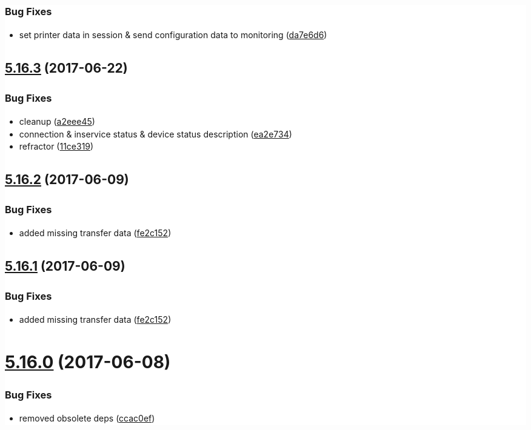 
### Bug Fixes

* set printer data in session & send configuration data to monitoring ([da7e6d6](https://git.softwaregroup-bg.com/ut5/ut-ctp/commit/da7e6d6))



<a name="5.16.3"></a>
## [5.16.3](https://git.softwaregroup-bg.com/ut5/ut-ctp/compare/v5.16.2...v5.16.3) (2017-06-22)


### Bug Fixes

* cleanup ([a2eee45](https://git.softwaregroup-bg.com/ut5/ut-ctp/commit/a2eee45))
* connection & inservice status & device status description ([ea2e734](https://git.softwaregroup-bg.com/ut5/ut-ctp/commit/ea2e734))
* refractor ([11ce319](https://git.softwaregroup-bg.com/ut5/ut-ctp/commit/11ce319))



<a name="5.16.2"></a>
## [5.16.2](https://git.softwaregroup-bg.com/ut5/ut-ctp/compare/v5.16.0...v5.16.2) (2017-06-09)


### Bug Fixes

* added missing transfer data ([fe2c152](https://git.softwaregroup-bg.com/ut5/ut-ctp/commit/fe2c152))



<a name="5.16.1"></a>
## [5.16.1](https://git.softwaregroup-bg.com/ut5/ut-ctp/compare/v5.16.0...v5.16.1) (2017-06-09)


### Bug Fixes

* added missing transfer data ([fe2c152](https://git.softwaregroup-bg.com/ut5/ut-ctp/commit/fe2c152))



<a name="5.16.0"></a>
# [5.16.0](https://git.softwaregroup-bg.com/ut5/ut-ctp/compare/v5.15.2...v5.16.0) (2017-06-08)


### Bug Fixes

* removed obsolete deps ([ccac0ef](https://git.softwaregroup-bg.com/ut5/ut-ctp/commit/ccac0ef))
